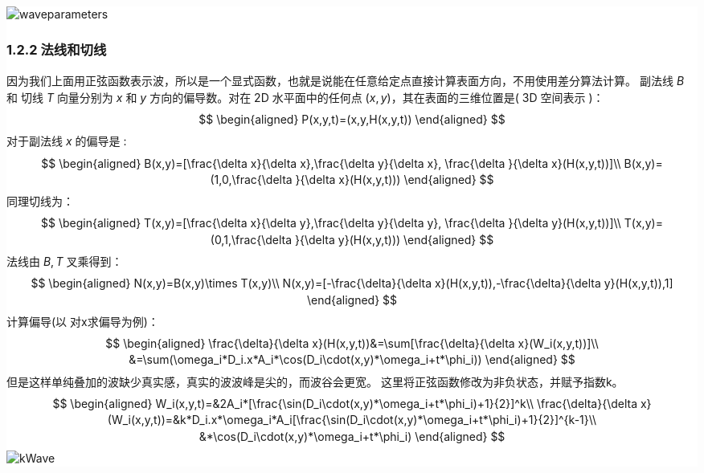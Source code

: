 ![waveparameters](/imgs/水面模拟/waveparameters.png)

### 1.2.2 法线和切线

因为我们上面用正弦函数表示波，所以是一个显式函数，也就是说能在任意给定点直接计算表面方向，不用使用差分算法计算。
副法线 $B$ 和 切线 $T$ 向量分别为 $x$ 和 $y$ 方向的偏导数。对在 2D 水平面中的任何点 $(x, y)$​，其在表面的三维位置是( 3D 空间表示 )：
$$
\begin{aligned}
	P(x,y,t)=(x,y,H(x,y,t))
\end{aligned}
$$
对于副法线 $x$ 的偏导是 : 
$$
\begin{aligned}
	B(x,y)=[\frac{\delta x}{\delta x},\frac{\delta y}{\delta x},
	\frac{\delta }{\delta x}(H(x,y,t))]\\
	B(x,y)=(1,0,\frac{\delta }{\delta x}(H(x,y,t)))
\end{aligned}
$$
同理切线为：
$$
\begin{aligned}
	T(x,y)=[\frac{\delta x}{\delta y},\frac{\delta y}{\delta y},
	\frac{\delta }{\delta y}(H(x,y,t))]\\
	T(x,y)=(0,1,\frac{\delta }{\delta y}(H(x,y,t)))
\end{aligned}
$$
法线由 $B,T$ 叉乘得到：
$$
\begin{aligned}
	N(x,y)=B(x,y)\times T(x,y)\\
	N(x,y)=[-\frac{\delta}{\delta x}(H(x,y,t)),-\frac{\delta}{\delta y}(H(x,y,t)),1]
\end{aligned}
$$
计算偏导(以 对x求偏导为例)：
$$
\begin{aligned}
	\frac{\delta}{\delta x}(H(x,y,t))&=\sum[\frac{\delta}{\delta x}(W_i(x,y,t))]\\
	&=\sum(\omega_i*D_i.x*A_i*\cos(D_i\cdot(x,y)*\omega_i+t*\phi_i))
\end{aligned}
$$
但是这样单纯叠加的波缺少真实感，真实的波波峰是尖的，而波谷会更宽。
这里将正弦函数修改为非负状态，并赋予指数k。
$$
\begin{aligned}
	W_i(x,y,t)=&2A_i*[\frac{\sin(D_i\cdot(x,y)*\omega_i+t*\phi_i)+1}{2}]^k\\
	\frac{\delta}{\delta x}(W_i(x,y,t))=&k*D_i.x*\omega_i*A_i[\frac{\sin(D_i\cdot(x,y)*\omega_i+t*\phi_i)+1}{2}]^{k-1}\\
	&*\cos(D_i\cdot(x,y)*\omega_i+t*\phi_i)
\end{aligned}
$$
![kWave](/imgs/水面模拟/kWave.png)
